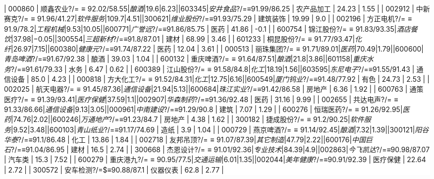 | 000860 | 顺鑫农业?/=$≡92.02/58.55 |    酿酒    |    19.6   |  6.23  |
| 603345 | 安井食品?/=$≡91.99/86.25 | 农产品加工 |   24.23   |  1.55  |
| 002912 | 中新赛克?/=$≡91.96/41.27 |  软件服务  |   109.7   |  4.51  |
| 300621 | 维业股份?/=$≡91.93/75.29 |  建筑装饰  |   19.99   |  9.0   |
| 002196 |  方正电机?/=$≡91.9/78.2  |  工程机械  |    9.53   | 10.05  |
| 600771 |  广誉远?/=$≡91.86/85.75  |    医药    |   41.86   |  -0.1  |
| 600754 | 锦江股份?/=$≡91.83/93.35 |  酒店餐饮  |   37.98   | -0.05  |
| 300554 | 三超新材?/=$≡91.8/87.01  |    建材    |   68.99   |  3.46  |
| 601233 | 桐昆股份?/=$≡91.77/93.47 |    化纤    |   26.97   |  7.15  |
| 600380 |  健康元?/=$≡91.74/87.22  |    医药    |   12.04   |  3.61  |
| 000513 | 丽珠集团?/=$≡91.71/89.01 |    医药    |   70.49   |  1.79  |
| 600600 | 青岛啤酒?/=$≡91.67/92.38 |    酿酒    |   39.03   |  1.04  |
| 600132 | 重庆啤酒?/=$≡91.64/87.51 |    酿酒    |    21.8   |  3.86  |
| 601158 | 重庆水务?/=$≡91.61/79.33 |    水务    |    6.47   |  0.62  |
| 600389 | 江山股份?/=$≡91.58/84.8  |    化工    |   18.19   |  1.56  |
| 603595 | 东尼电子?/=$≡91.55/91.43 |  通信设备  |    85.0   |  4.23  |
| 000818 | 方大化工?/=$≡91.52/84.31 |    化工    |   12.75   |  6.16  |
| 600549 | 厦门钨业?/=$≡91.48/77.92 |    有色    |   24.73   |  2.53  |
| 002025 | 航天电器?/=$≡91.45/87.36 |  通信设备  |   21.94   |  5.13  |
| 600684 | 珠江实业?/=$≡91.42/86.58 |   房地产   |    6.36   |  1.92  |
| 600763 | 通策医疗?/=$≡91.39/93.41 |  医疗保健  |   37.59   |  1.1   |
| 002907 | 华森制药?/=$≡91.36/92.48 |    医药    |   31.16   |  9.99  |
| 002655 | 共达电声?/=$≡91.33/86.66 |  通信设备  |    9.13   |  3.05  |
| 000961 | 中南建设?/=$≡91.29/90.8  |    建筑    |    7.07   |  1.29  |
| 600276 | 恒瑞医药?/=$≡91.26/92.95 |    医药    |   74.76   |  2.02  |
| 600246 | 万通地产?/=$≡91.23/84.7  |   房地产   |    4.38   |  1.62  |
| 300182 | 捷成股份?/=$≡91.2/90.25  |  软件服务  |    9.52   |  3.48  |
| 600103 | 青山纸业?/=$≡91.17/74.69 |    造纸    |    3.9    |  1.04  |
| 000729 | 燕京啤酒?/=$≡91.14/92.45 |    酿酒    |    7.32   |  1.39  |
| 300121 | 阳谷华泰?/=$≡91.1/86.48  |    化工    |   13.86   |  1.84  |
| 002718 | 友邦吊顶?/=$≡91.07/87.39 |  其它制造  |   47.79   |  2.22  |
| 600176 | 中国巨石?/=$≡91.04/86.95 |    建材    |    16.5   |  2.74  |
| 300668 | 杰恩设计?/=$≡91.01/92.36 |  专业技术  |   84.39   |  4.9   |
| 002863 | 今飞凯达?/=$≡90.98/87.07 |   汽车类   |    15.3   |  7.52  |
| 600279 | 重庆港九?/=$≡90.95/77.5  |  交通运输  |    6.01   |  1.35  |
| 002044 | 美年健康?/=$≡90.91/92.39 |  医疗保健  |   22.64   |  2.72  |
| 300572 | 安车检测?/=$≡90.88/87.1  |  仪器仪表  |    62.8   |  2.77  |
